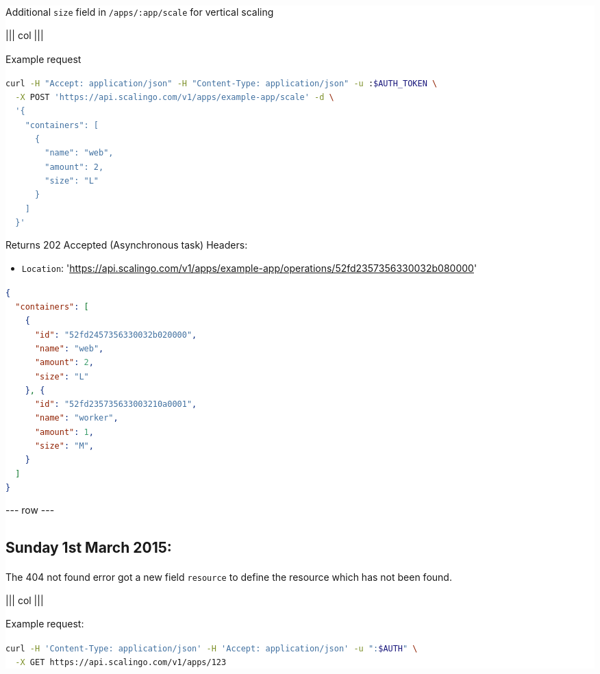   Additional `size` field in `/apps/:app/scale` for vertical scaling

||| col |||

Example request

```sh
curl -H "Accept: application/json" -H "Content-Type: application/json" -u :$AUTH_TOKEN \
  -X POST 'https://api.scalingo.com/v1/apps/example-app/scale' -d \
  '{
    "containers": [
      {
        "name": "web",
        "amount": 2,
        "size": "L"
      }
    ]
  }'
```

Returns 202 Accepted (Asynchronous task)
Headers:
  * `Location`: 'https://api.scalingo.com/v1/apps/example-app/operations/52fd2357356330032b080000'

```json
{
  "containers": [
    {
      "id": "52fd2457356330032b020000",
      "name": "web",
      "amount": 2,
      "size": "L"
    }, {
      "id": "52fd235735633003210a0001",
      "name": "worker",
      "amount": 1,
      "size": "M",
    }
  ]
}
```

--- row ---

## Sunday 1st March 2015:

  The 404 not found error got a new field `resource` to define the resource
  which has not been found.

||| col |||

Example request:

```sh
curl -H 'Content-Type: application/json' -H 'Accept: application/json' -u ":$AUTH" \
  -X GET https://api.scalingo.com/v1/apps/123
```
